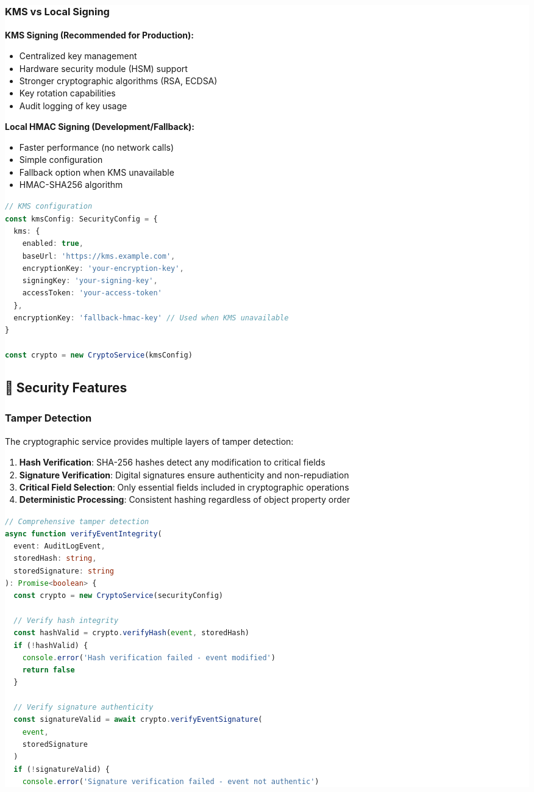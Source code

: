 ### KMS vs Local Signing

**KMS Signing (Recommended for Production):**
- Centralized key management
- Hardware security module (HSM) support
- Stronger cryptographic algorithms (RSA, ECDSA)
- Key rotation capabilities
- Audit logging of key usage

**Local HMAC Signing (Development/Fallback):**
- Faster performance (no network calls)
- Simple configuration
- Fallback option when KMS unavailable
- HMAC-SHA256 algorithm

```typescript
// KMS configuration
const kmsConfig: SecurityConfig = {
  kms: {
    enabled: true,
    baseUrl: 'https://kms.example.com',
    encryptionKey: 'your-encryption-key',
    signingKey: 'your-signing-key',
    accessToken: 'your-access-token'
  },
  encryptionKey: 'fallback-hmac-key' // Used when KMS unavailable
}

const crypto = new CryptoService(kmsConfig)
```

## 🔐 Security Features

### Tamper Detection

The cryptographic service provides multiple layers of tamper detection:

1. **Hash Verification**: SHA-256 hashes detect any modification to critical fields
2. **Signature Verification**: Digital signatures ensure authenticity and non-repudiation
3. **Critical Field Selection**: Only essential fields included in cryptographic operations
4. **Deterministic Processing**: Consistent hashing regardless of object property order

```typescript
// Comprehensive tamper detection
async function verifyEventIntegrity(
  event: AuditLogEvent, 
  storedHash: string, 
  storedSignature: string
): Promise<boolean> {
  const crypto = new CryptoService(securityConfig)
  
  // Verify hash integrity
  const hashValid = crypto.verifyHash(event, storedHash)
  if (!hashValid) {
    console.error('Hash verification failed - event modified')
    return false
  }
  
  // Verify signature authenticity
  const signatureValid = await crypto.verifyEventSignature(
    event, 
    storedSignature
  )
  if (!signatureValid) {
    console.error('Signature verification failed - event not authentic')
```